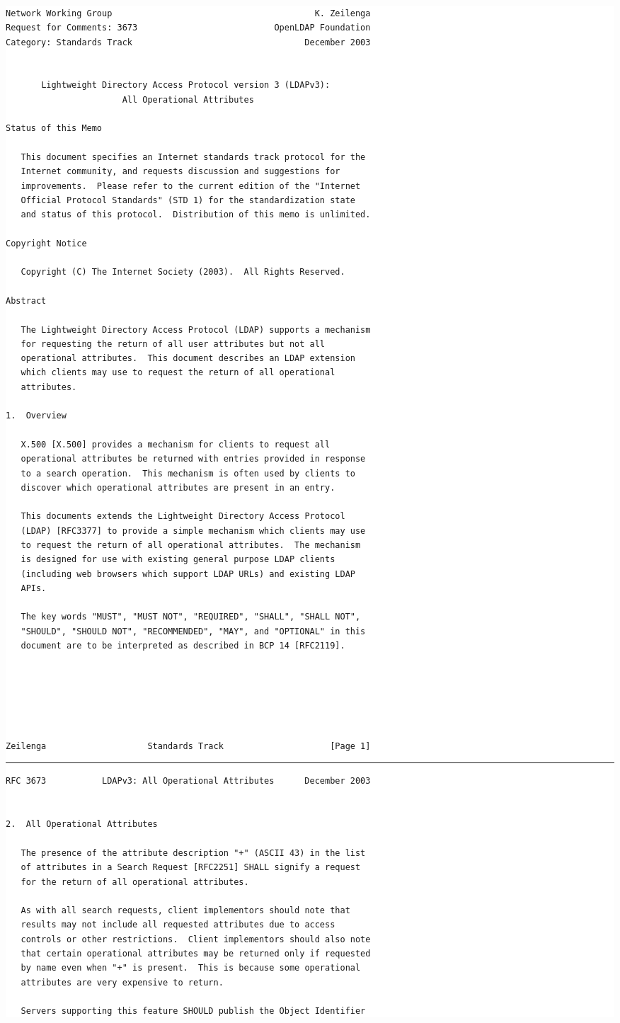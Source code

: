     Network Working Group                                        K. Zeilenga
    Request for Comments: 3673                           OpenLDAP Foundation
    Category: Standards Track                                  December 2003


           Lightweight Directory Access Protocol version 3 (LDAPv3):
                           All Operational Attributes

    Status of this Memo

       This document specifies an Internet standards track protocol for the
       Internet community, and requests discussion and suggestions for
       improvements.  Please refer to the current edition of the "Internet
       Official Protocol Standards" (STD 1) for the standardization state
       and status of this protocol.  Distribution of this memo is unlimited.

    Copyright Notice

       Copyright (C) The Internet Society (2003).  All Rights Reserved.

    Abstract

       The Lightweight Directory Access Protocol (LDAP) supports a mechanism
       for requesting the return of all user attributes but not all
       operational attributes.  This document describes an LDAP extension
       which clients may use to request the return of all operational
       attributes.

    1.  Overview

       X.500 [X.500] provides a mechanism for clients to request all
       operational attributes be returned with entries provided in response
       to a search operation.  This mechanism is often used by clients to
       discover which operational attributes are present in an entry.

       This documents extends the Lightweight Directory Access Protocol
       (LDAP) [RFC3377] to provide a simple mechanism which clients may use
       to request the return of all operational attributes.  The mechanism
       is designed for use with existing general purpose LDAP clients
       (including web browsers which support LDAP URLs) and existing LDAP
       APIs.

       The key words "MUST", "MUST NOT", "REQUIRED", "SHALL", "SHALL NOT",
       "SHOULD", "SHOULD NOT", "RECOMMENDED", "MAY", and "OPTIONAL" in this
       document are to be interpreted as described in BCP 14 [RFC2119].






    Zeilenga                    Standards Track                     [Page 1]

------------------------------------------------------------------------

``` newpage
RFC 3673           LDAPv3: All Operational Attributes      December 2003


2.  All Operational Attributes

   The presence of the attribute description "+" (ASCII 43) in the list
   of attributes in a Search Request [RFC2251] SHALL signify a request
   for the return of all operational attributes.

   As with all search requests, client implementors should note that
   results may not include all requested attributes due to access
   controls or other restrictions.  Client implementors should also note
   that certain operational attributes may be returned only if requested
   by name even when "+" is present.  This is because some operational
   attributes are very expensive to return.

   Servers supporting this feature SHOULD publish the Object Identifier
```